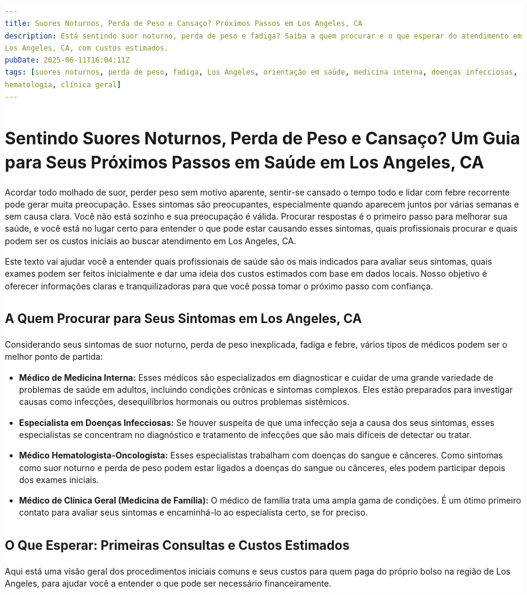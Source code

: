 ```yaml
---
title: Suores Noturnos, Perda de Peso e Cansaço? Próximos Passos em Los Angeles, CA  
description: Está sentindo suor noturno, perda de peso e fadiga? Saiba a quem procurar e o que esperar do atendimento em Los Angeles, CA, com custos estimados.  
pubDate: 2025-06-11T16:04:11Z  
tags: [suores noturnos, perda de peso, fadiga, Los Angeles, orientação em saúde, medicina interna, doenças infecciosas, hematologia, clínica geral]  
---
```


# Sentindo Suores Noturnos, Perda de Peso e Cansaço? Um Guia para Seus Próximos Passos em Saúde em Los Angeles, CA

Acordar todo molhado de suor, perder peso sem motivo aparente, sentir-se cansado o tempo todo e lidar com febre recorrente pode gerar muita preocupação. Esses sintomas são preocupantes, especialmente quando aparecem juntos por várias semanas e sem causa clara. Você não está sozinho e sua preocupação é válida. Procurar respostas é o primeiro passo para melhorar sua saúde, e você está no lugar certo para entender o que pode estar causando esses sintomas, quais profissionais procurar e quais podem ser os custos iniciais ao buscar atendimento em Los Angeles, CA.

Este texto vai ajudar você a entender quais profissionais de saúde são os mais indicados para avaliar seus sintomas, quais exames podem ser feitos inicialmente e dar uma ideia dos custos estimados com base em dados locais. Nosso objetivo é oferecer informações claras e tranquilizadoras para que você possa tomar o próximo passo com confiança.

## A Quem Procurar para Seus Sintomas em Los Angeles, CA

Considerando seus sintomas de suor noturno, perda de peso inexplicada, fadiga e febre, vários tipos de médicos podem ser o melhor ponto de partida:

- **Médico de Medicina Interna:** Esses médicos são especializados em diagnosticar e cuidar de uma grande variedade de problemas de saúde em adultos, incluindo condições crônicas e sintomas complexos. Eles estão preparados para investigar causas como infecções, desequilíbrios hormonais ou outros problemas sistêmicos.

- **Especialista em Doenças Infecciosas:** Se houver suspeita de que uma infecção seja a causa dos seus sintomas, esses especialistas se concentram no diagnóstico e tratamento de infecções que são mais difíceis de detectar ou tratar.

- **Médico Hematologista-Oncologista:** Esses especialistas trabalham com doenças do sangue e cânceres. Como sintomas como suor noturno e perda de peso podem estar ligados a doenças do sangue ou cânceres, eles podem participar depois dos exames iniciais.

- **Médico de Clínica Geral (Medicina de Família):** O médico de família trata uma ampla gama de condições. É um ótimo primeiro contato para avaliar seus sintomas e encaminhá-lo ao especialista certo, se for preciso.

## O Que Esperar: Primeiras Consultas e Custos Estimados

Aqui está uma visão geral dos procedimentos iniciais comuns e seus custos para quem paga do próprio bolso na região de Los Angeles, para ajudar você a entender o que pode ser necessário financeiramente.

